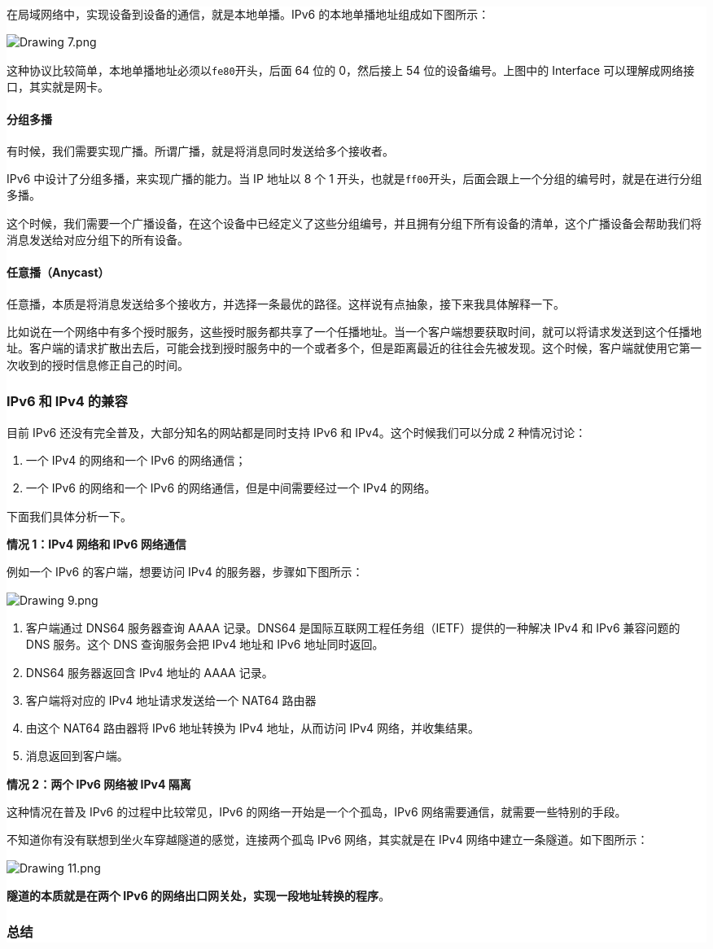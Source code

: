 在局域网络中，实现设备到设备的通信，就是本地单播。IPv6 的本地单播地址组成如下图所示：

![Drawing 7.png](/images/计算机网络通关29讲/03.模块二网络层协议/iimage6M013C03Cgp9HWCH4x6AJJxNAAEMhuOKNmY768.png)

这种协议比较简单，本地单播地址必须以`fe80`开头，后面 64 位的 0，然后接上 54 位的设备编号。上图中的 Interface 可以理解成网络接口，其实就是网卡。

#### 分组多播

有时候，我们需要实现广播。所谓广播，就是将消息同时发送给多个接收者。

IPv6 中设计了分组多播，来实现广播的能力。当 IP 地址以 8 个 1 开头，也就是`ff00`开头，后面会跟上一个分组的编号时，就是在进行分组多播。

这个时候，我们需要一个广播设备，在这个设备中已经定义了这些分组编号，并且拥有分组下所有设备的清单，这个广播设备会帮助我们将消息发送给对应分组下的所有设备。

#### 任意播（Anycast）

任意播，本质是将消息发送给多个接收方，并选择一条最优的路径。这样说有点抽象，接下来我具体解释一下。

比如说在一个网络中有多个授时服务，这些授时服务都共享了一个任播地址。当一个客户端想要获取时间，就可以将请求发送到这个任播地址。客户端的请求扩散出去后，可能会找到授时服务中的一个或者多个，但是距离最近的往往会先被发现。这个时候，客户端就使用它第一次收到的授时信息修正自己的时间。

### IPv6 和 IPv4 的兼容

目前 IPv6 还没有完全普及，大部分知名的网站都是同时支持 IPv6 和 IPv4。这个时候我们可以分成 2 种情况讨论：

1.  一个 IPv4 的网络和一个 IPv6 的网络通信；

2.  一个 IPv6 的网络和一个 IPv6 的网络通信，但是中间需要经过一个 IPv4 的网络。

下面我们具体分析一下。

**情况 1：IPv4 网络和 IPv6 网络通信**

例如一个 IPv6 的客户端，想要访问 IPv4 的服务器，步骤如下图所示：

![Drawing 9.png](/images/计算机网络通关29讲/03.模块二网络层协议/iimage6M003C0CCioPOWCH4y-AUMRWAAMbF03aDqY454.png)

1.  客户端通过 DNS64 服务器查询 AAAA 记录。DNS64 是国际互联网工程任务组（IETF）提供的一种解决 IPv4 和 IPv6 兼容问题的 DNS 服务。这个 DNS 查询服务会把 IPv4 地址和 IPv6 地址同时返回。

2.  DNS64 服务器返回含 IPv4 地址的 AAAA 记录。

3.  客户端将对应的 IPv4 地址请求发送给一个 NAT64 路由器

4.  由这个 NAT64 路由器将 IPv6 地址转换为 IPv4 地址，从而访问 IPv4 网络，并收集结果。

5.  消息返回到客户端。

**情况 2：两个 IPv6 网络被 IPv4 隔离**

这种情况在普及 IPv6 的过程中比较常见，IPv6 的网络一开始是一个个孤岛，IPv6 网络需要通信，就需要一些特别的手段。

不知道你有没有联想到坐火车穿越隧道的感觉，连接两个孤岛 IPv6 网络，其实就是在 IPv4 网络中建立一条隧道。如下图所示：

![Drawing 11.png](/images/计算机网络通关29讲/03.模块二网络层协议/iimage6M003C03Cgp9HWCH4ziAD-hYAAMdJ6IgvWE780.png)

**隧道的本质就是在两个 IPv6 的网络出口网关处，实现一段地址转换的程序**。

### 总结
